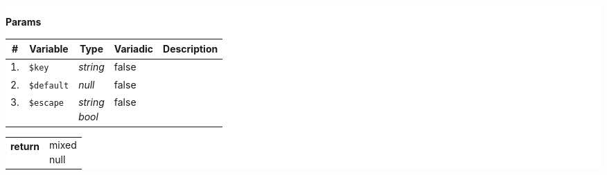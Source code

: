 

<table style="text-align:left">
</table>


**Params**

<table>
<thead>
<tr>
<th>#</th>
<th>Variable</th>
<th>Type</th>
<th>Variadic</th>
<th>Description</th>
</tr>
</thead>
<tbody>

<tr>
<td>1.</td>
<td><code>$key</code></td>
<td><em>string
</em></td>
<td>false</td>
<td></td>
</tr>

<tr>
<td>2.</td>
<td><code>$default</code></td>
<td><em>null
</em></td>
<td>false</td>
<td></td>
</tr>

<tr>
<td>3.</td>
<td><code>$escape</code></td>
<td><em>string<br>bool
</em></td>
<td>false</td>
<td></td>
</tr>


</tbody>
</table>



<table>
<tr>
<th style="vertical-align:top;">return</th>
<td>mixed<br>null
</td>
</tr>
</table>
